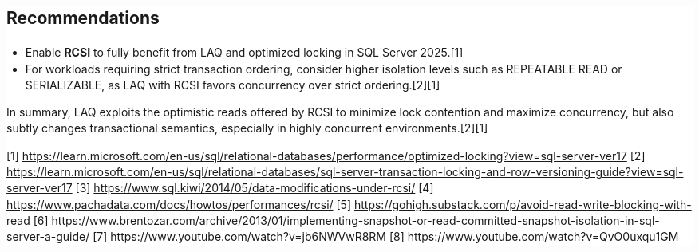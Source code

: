 ## Recommendations

- Enable **RCSI** to fully benefit from LAQ and optimized locking in SQL Server 2025.[1]
- For workloads requiring strict transaction ordering, consider higher isolation levels such as REPEATABLE READ or SERIALIZABLE, as LAQ with RCSI favors concurrency over strict ordering.[2][1]

In summary, LAQ exploits the optimistic reads offered by RCSI to minimize lock contention and maximize concurrency, but also subtly changes transactional semantics, especially in highly concurrent environments.[2][1]

[1] https://learn.microsoft.com/en-us/sql/relational-databases/performance/optimized-locking?view=sql-server-ver17
[2] https://learn.microsoft.com/en-us/sql/relational-databases/sql-server-transaction-locking-and-row-versioning-guide?view=sql-server-ver17
[3] https://www.sql.kiwi/2014/05/data-modifications-under-rcsi/
[4] https://www.pachadata.com/docs/howtos/performances/rcsi/
[5] https://gohigh.substack.com/p/avoid-read-write-blocking-with-read
[6] https://www.brentozar.com/archive/2013/01/implementing-snapshot-or-read-committed-snapshot-isolation-in-sql-server-a-guide/
[7] https://www.youtube.com/watch?v=jb6NWVwR8RM
[8] https://www.youtube.com/watch?v=QvO0uxqu1GM

[^1]: https://learn.microsoft.com/en-us/sql/relational-databases/performance/optimized-locking?view=sql-server-ver17
[^2]: https://www.dbi-services.com/blog/sql-server-2025-optimized-locking/
[^3]: https://learn.microsoft.com/fr-fr/sql/relational-databases/performance/optimized-locking?view=sql-server-ver17
[^4]: https://www.linkedin.com/pulse/sql-server-2025-optimized-lockinga-game-changer-michael-fuller-zipce
[^5]: https://www.linkedin.com/pulse/optimized-locking-sql-server-2025-premises-danny-ravid-sdhhf
[^6]: https://learn.microsoft.com/en-us/sql/relational-databases/sql-server-transaction-locking-and-row-versioning-guide?view=sql-server-ver17
[^7]: https://www.mssqltips.com/sqlservertip/8290/sql-server-2025-new-features/
[^8]: https://www.geopits.com/blog/whats-new-in-sql-server-2025.html
[^9]: https://blog.devart.com/whats-new-in-sql-server-2025.html
[^10]: https://www.coeo.com/2025/01/a-basic-overview-of-locks-in-sql-server/